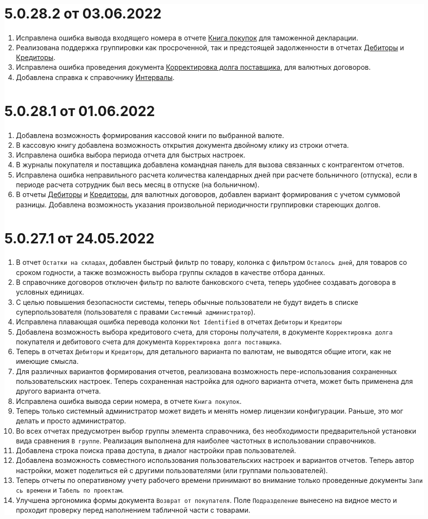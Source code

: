# 5.0.28.2 от 03.06.2022

1. Исправлена ошибка вывода входящего номера в отчете [Книга покупок](/r/PurchasesRegister) для таможенной декларации.
2. Реализована поддержка группировки как просроченной, так и предстоящей задолженности в отчетах [Дебиторы](/r/Debts) и [Кредиторы](/r/VendorDebts).
3. Исправлена ошибка проведения документа [Корректировка долга поставщика](/d/AdjustVendorDebts), для валютных договоров.
4. Добавлена справка к справочнику [Интервалы](/c/Intervals).

# 5.0.28.1 от 01.06.2022

1. Добавлена возможность формирования кассовой книги по выбранной валюте.
2. В кассовую книгу добавлена возможность открытия документа двойному клику из строки отчета.
3. Исправлена ошибка выбора периода отчета для быстрых настроек.
4. В журналы покупателя и поставщика добавлена командная панель для вызова связанных с контрагентом отчетов.
5. Исправлена ошибка неправильного расчета количества календарных дней при расчете больничного (отпуска), если в периоде расчета сотрудник был весь месяц в отпуске (на больничном).
6. В отчеты [Дебиторы](/r/Debts) и [Кредиторы](/r/VendorDebts), для валютных договоров, добавлен вариант формирования с учетом суммовой разницы. Добавлена возможность указания произвольной периодичности группировки стареющих долгов.

# 5.0.27.1 от 24.05.2022

1. В отчет `Остатки на складах`, добавлен быстрый фильтр по товару, колонка с фильтром `Осталось дней`, для товаров со сроком годности, а также возможность выбора группы складов в качестве отбора данных.
2. В справочнике договоров отключен фильтр по валюте банковского счета, теперь удобнее создавать договора в условных единицах.
3. С целью повышения безопасности системы, теперь обычные пользователи не будут видеть в списке суперпользователя (пользователя с правами `Системный администратор`).
4. Исправлена плавающая ошибка перевода колонки `Not Identified` в отчетах `Дебиторы` и `Кредиторы`
5. Добавлена возможность выбора кредитового счета, для стороны получателя, в документе `Корректировка долга` покупателя и дебитового счета для документа `Корректировка долга поставщика`.
6. Теперь в отчетах `Дебиторы` и `Кредиторы`, для детального варианта по валютам, не выводятся общие итоги, как не имеющие смысла.
7. Для различных вариантов формирования отчетов, реализована возможность пере-использования сохраненных пользовательских настроек. Теперь сохраненная настройка для одного варианта отчета, может быть применена для другого варианта отчета.
8. Исправлена ошибка вывода серии номера, в отчете `Книга покупок`.
9. Теперь только системный администратор может видеть и менять номер лицензии конфигурации. Раньше, это мог делать и просто администратор.
10. Во всех отчетах предусмотрен выбор группы элемента справочника, без необходимости предварительной установки вида сравнения `В группе`. Реализация выполнена для наиболее частотных в использовании справочников.
11. Добавлена строка поиска права доступа, в диалог настройки прав пользователей.
12. Добавлена возможность совместного использования пользовательских настроек и вариантов отчетов. Теперь автор настройки, может поделиться ей с другими пользователями (или группами пользователей).
13. Теперь отчеты по оперативному учету рабочего времени принимают во внимание только проведенные документы `Запись времени` и `Табель по проектам`.
14. Улучшена эргономика формы документа `Возврат от покупателя`. Поле `Подразделение` вынесено на видное место и проходит проверку перед наполнением табличной части с товарами.
